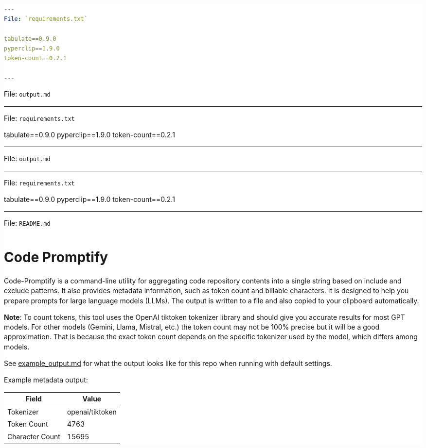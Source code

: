 ```yaml
---
File: `requirements.txt`

tabulate==0.9.0
pyperclip==1.9.0
token-count==0.2.1

---
```

File: `output.md`

---
File: `requirements.txt`

tabulate==0.9.0
pyperclip==1.9.0
token-count==0.2.1

---
File: `output.md`

---
File: `requirements.txt`

tabulate==0.9.0
pyperclip==1.9.0
token-count==0.2.1

---
File: `README.md`

# Code Promptify

Code-Promptify is a command-line utility for aggregating code repository contents into a single string based on include and exclude patterns. It also provides metadata information, such as token count and billable characters. It is designed to help you prepare prompts for large language models (LLMs). The output is written to a file and also copied to your clipboard automatically.

**Note**: To count tokens, this tool uses the OpenAI tiktoken tokenizer library and should give you accurate results for most GPT models. For other models (Gemini, Llama, Mistral, etc.) the token count may not be 100% precise but it will be a good approximation. That is because the exact token count depends on the specific tokenizer used by the model, which differs among models. 

See [example_output.md](example_output.md) for what the output looks like for this repo when running with default settings.

Example metadata output:

| Field                   | Value           |
|-------------------------|-----------------|
| Tokenizer               | openai/tiktoken |
| Token Count             | 4763            |
| Character Count         | 15695           |
